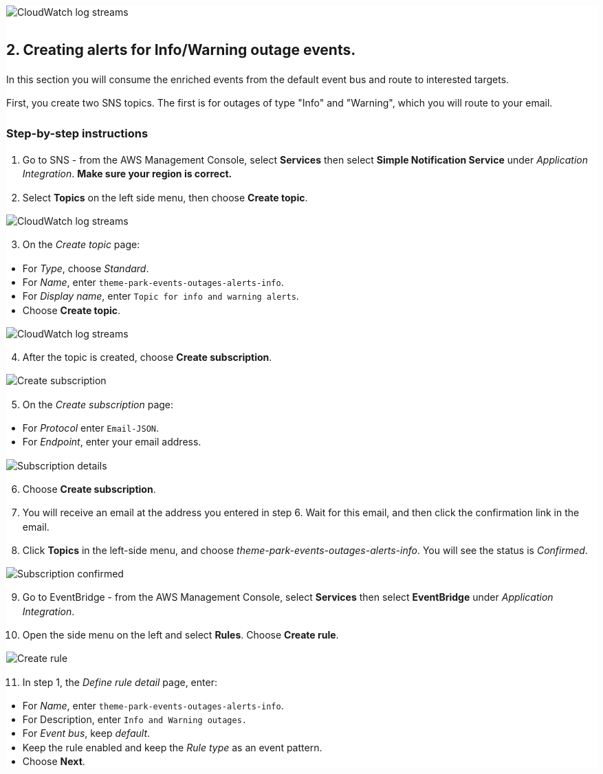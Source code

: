 ![CloudWatch log streams](/images/module6-2-cloudwatch-2.png)

## 2. Creating alerts for Info/Warning outage events.

In this section you will consume the enriched events from the default event bus and route to interested targets.

First, you create two SNS topics. The first is for outages of type "Info" and "Warning", which you will route to your email.

### Step-by-step instructions ###

1. Go to SNS - from the AWS Management Console, select **Services** then select **Simple Notification Service** under *Application Integration*. **Make sure your region is correct.**

2. Select **Topics** on the left side menu, then choose **Create topic**.

![CloudWatch log streams](/images/module6-2-sns-1.png)

3. On the *Create topic* page:
- For *Type*, choose *Standard*.
- For *Name*, enter `theme-park-events-outages-alerts-info`.
- For *Display name*, enter `Topic for info and warning alerts`.
- Choose **Create topic**.

![CloudWatch log streams](/images/module6-2-sns-2.png)

4. After the topic is created, choose **Create subscription**.

![Create subscription](/images/module6-2-sns-3.png)

5. On the *Create subscription* page:
- For *Protocol* enter `Email-JSON`.
- For *Endpoint*, enter your email address.

![Subscription details](/images/module6-2-sns-4.png)

6. Choose **Create subscription**.

7. You will receive an email at the address you entered in step 6. Wait for this email, and then click the confirmation link in the email.

8. Click **Topics** in the left-side menu, and choose *theme-park-events-outages-alerts-info*. You will see the status is *Confirmed*.

![Subscription confirmed](/images/module6-2-sns-5.png)

9. Go to EventBridge - from the AWS Management Console, select **Services** then select **EventBridge** under *Application Integration*.

10. Open the side menu on the left and select **Rules**. Choose **Create rule**.

![Create rule](/images/module6-1-eventbridge-1.png)

11. In step 1, the *Define rule detail* page, enter:
- For *Name*, enter `theme-park-events-outages-alerts-info`.
- For Description, enter `Info and Warning outages.`
- For *Event bus*, keep *default*.
- Keep the rule enabled and keep the *Rule type* as an event pattern.
- Choose **Next**.
